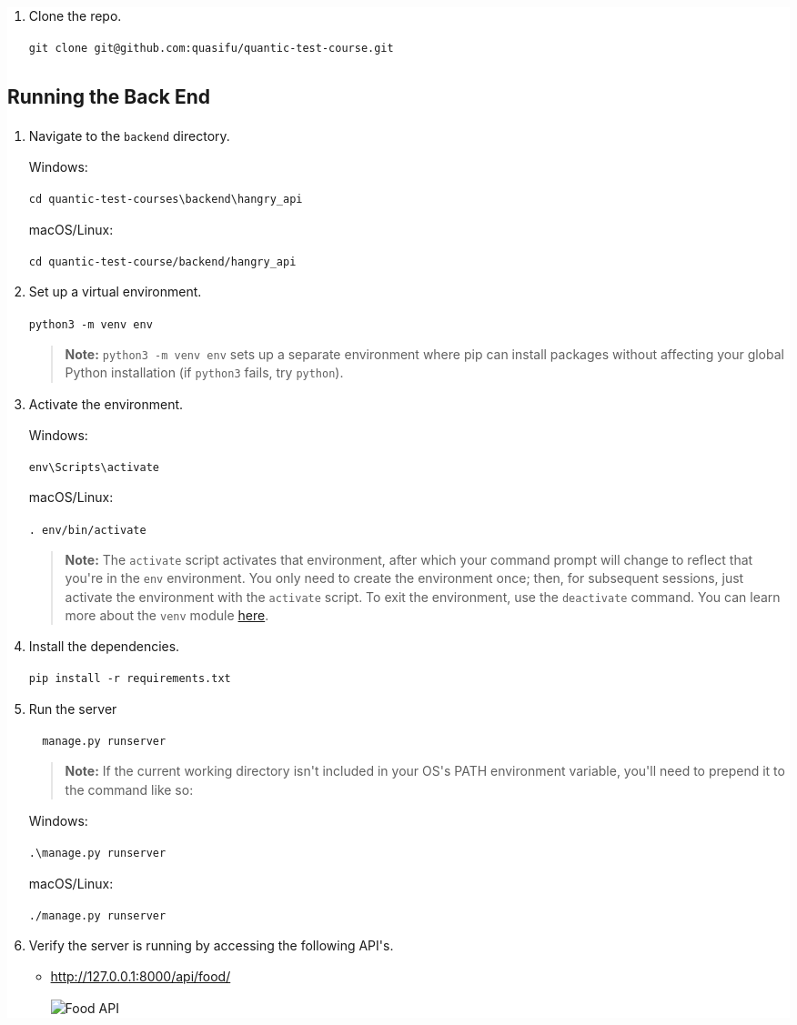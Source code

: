 1.  Clone the repo.

        git clone git@github.com:quasifu/quantic-test-course.git

## Running the Back End

1.  Navigate to the `backend` directory.

    Windows:

        cd quantic-test-courses\backend\hangry_api

    macOS/Linux:

        cd quantic-test-course/backend/hangry_api

2.  Set up a virtual environment.

        python3 -m venv env

    > **Note:** `python3 -m venv env` sets up a separate environment where pip can install packages without affecting your global Python installation (if `python3` fails, try `python`).

3.  Activate the environment.

    Windows:

        env\Scripts\activate

    macOS/Linux:

        . env/bin/activate

    > **Note:** The `activate` script activates that environment, after which your command prompt will change to reflect that you're in the `env` environment. You only need to create the environment once; then, for subsequent sessions, just activate the environment with the `activate` script. To exit the environment, use the `deactivate` command. You can learn more about the `venv` module [here](https://docs.python.org/3/library/venv.html).

4.  Install the dependencies.

        pip install -r requirements.txt

5.  Run the server

          manage.py runserver

    > **Note:** If the current working directory isn't included in your OS's PATH environment variable, you'll need to prepend it to the command like so:

    Windows:

        .\manage.py runserver

    macOS/Linux:

        ./manage.py runserver

6.  Verify the server is running by accessing the following API's.

    - http://127.0.0.1:8000/api/food/

      ![Food API](./readme-images/food-api.jpg)
